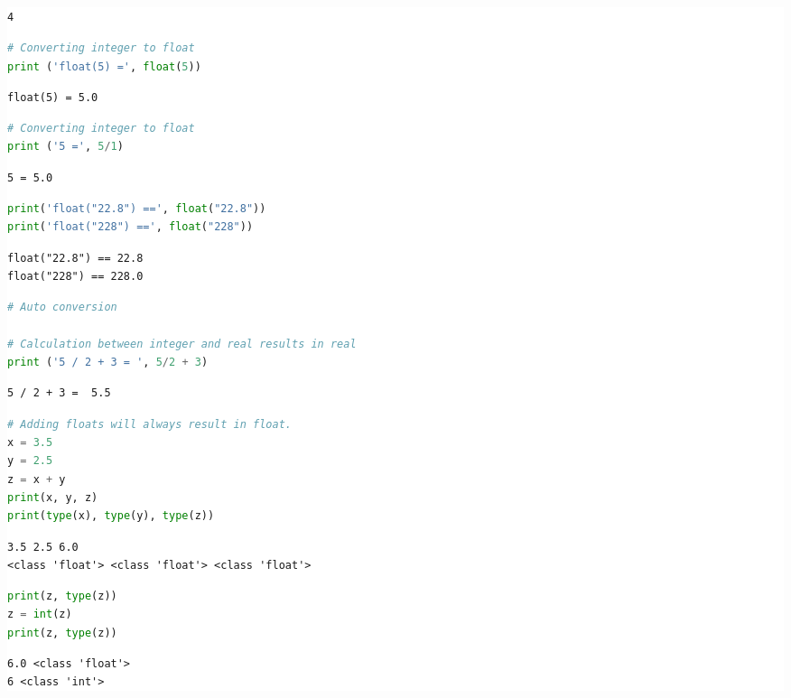     4



```python
# Converting integer to float
print ('float(5) =', float(5))
```

    float(5) = 5.0



```python
# Converting integer to float
print ('5 =', 5/1)
```

    5 = 5.0



```python
print('float("22.8") ==', float("22.8"))
print('float("228") ==', float("228"))
```

    float("22.8") == 22.8
    float("228") == 228.0



```python
# Auto conversion

# Calculation between integer and real results in real
print ('5 / 2 + 3 = ', 5/2 + 3)
```

    5 / 2 + 3 =  5.5



```python
# Adding floats will always result in float.
x = 3.5
y = 2.5
z = x + y
print(x, y, z)
print(type(x), type(y), type(z))
```

    3.5 2.5 6.0
    <class 'float'> <class 'float'> <class 'float'>



```python
print(z, type(z))
z = int(z)
print(z, type(z))
```

    6.0 <class 'float'>
    6 <class 'int'>
